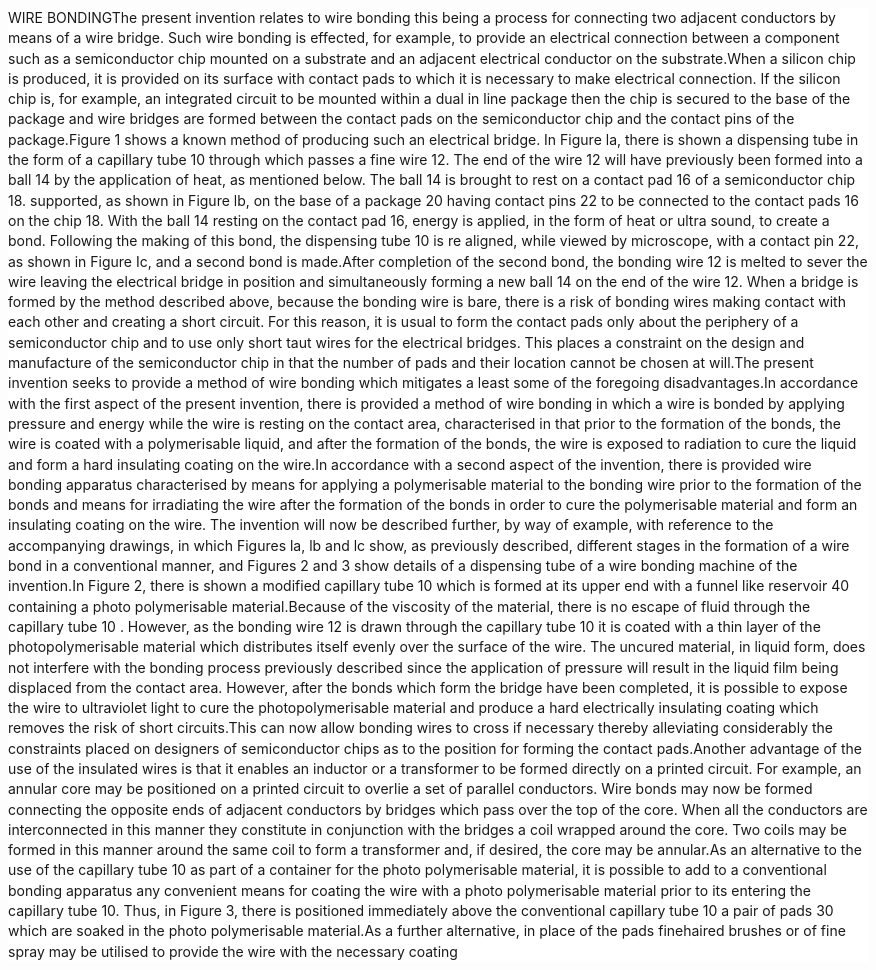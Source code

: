 WIRE BONDINGThe present invention relates to wire bonding this being a process for connecting two adjacent conductors by means of a wire bridge. Such wire bonding is effected, for example, to provide an electrical connection between a component such as a semiconductor chip mounted on a substrate and an adjacent electrical conductor on the substrate.When a silicon chip is produced, it is provided on its surface with contact pads to which it is necessary to make electrical connection. If the silicon chip is, for example, an integrated circuit to be mounted within a dual in line package then the chip is secured to the base of the package and wire bridges are formed between the contact pads on the semiconductor chip and the contact pins of the package.Figure 1 shows a known method of producing such an electrical bridge. In Figure la, there is shown a dispensing tube in the form of a capillary tube 10 through which passes a fine wire 12. The end of the wire 12 will have previously been formed into a ball 14 by the application of heat, as mentioned below. The ball 14 is brought to rest on a contact pad 16 of a semiconductor chip 18. supported, as shown in Figure lb, on the base of a package 20 having contact pins 22 to be connected to the contact pads 16 on the chip 18. With the ball 14 resting on the contact pad 16, energy is applied, in the form of heat or ultra sound, to create a bond. Following the making of this bond, the dispensing tube 10 is re aligned, while viewed by microscope, with a contact pin 22, as shown in Figure Ic, and a second bond is made.After completion of the second bond, the bonding wire 12 is melted to sever the wire leaving the electrical bridge in position and simultaneously forming a new ball 14 on the end of the wire 12. When a bridge is formed by the method described above, because the bonding wire is bare, there is a risk of bonding wires making contact with each other and creating a short circuit. For this reason, it is usual to form the contact pads only about the periphery of a semiconductor chip and to use only short taut wires for the electrical bridges. This places a constraint on the design and manufacture of the semiconductor chip in that the number of pads and their location cannot be chosen at will.The present invention seeks to provide a method of wire bonding which mitigates a least some of the foregoing disadvantages.In accordance with the first aspect of the present invention, there is provided a method of wire bonding in which a wire is bonded by applying pressure and energy while the wire is resting on the contact area, characterised in that prior to the formation of the bonds, the wire is coated with a polymerisable liquid, and after the formation of the bonds, the wire is exposed to radiation to cure the liquid and form a hard insulating coating on the wire.In accordance with a second aspect of the invention, there is provided wire bonding apparatus characterised by means for applying a polymerisable material to the bonding wire prior to the formation of the bonds and means for irradiating the wire after the formation of the bonds in order to cure the polymerisable material and form an insulating coating on the wire. The invention will now be described further, by way of example, with reference to the accompanying drawings, in which Figures la, lb and lc show, as previously described, different stages in the formation of a wire bond in a conventional manner, and Figures 2 and 3 show details of a dispensing tube of a wire bonding machine of the invention.In Figure 2, there is shown a modified capillary tube 10 which is formed at its upper end with a funnel like reservoir 40 containing a photo polymerisable material.Because of the viscosity of the material, there is no escape of fluid through the capillary tube 10 . However, as the bonding wire 12 is drawn through the capillary tube 10 it is coated with a thin layer of the photopolymerisable material which distributes itself evenly over the surface of the wire. The uncured material, in liquid form, does not interfere with the bonding process previously described since the application of pressure will result in the liquid film being displaced from the contact area. However, after the bonds which form the bridge have been completed, it is possible to expose the wire to ultraviolet light to cure the photopolymerisable material and produce a hard electrically insulating coating which removes the risk of short circuits.This can now allow bonding wires to cross if necessary thereby alleviating considerably the constraints placed on designers of semiconductor chips as to the position for forming the contact pads.Another advantage of the use of the insulated wires is that it enables an inductor or a transformer to be formed directly on a printed circuit. For example, an annular core may be positioned on a printed circuit to overlie a set of parallel conductors. Wire bonds may now be formed connecting the opposite ends of adjacent conductors by bridges which pass over the top of the core. When all the conductors are interconnected in this manner they constitute in conjunction with the bridges a coil wrapped around the core. Two coils may be formed in this manner around the same coil to form a transformer and, if desired, the core may be annular.As an alternative to the use of the capillary tube 10 as part of a container for the photo polymerisable material, it is possible to add to a conventional bonding apparatus any convenient means for coating the wire with a photo polymerisable material prior to its entering the capillary tube 10. Thus, in Figure 3, there is positioned immediately above the conventional capillary tube 10 a pair of pads 30 which are soaked in the photo polymerisable material.As a further alternative, in place of the pads finehaired brushes or of fine spray may be utilised to provide the wire with the necessary coating